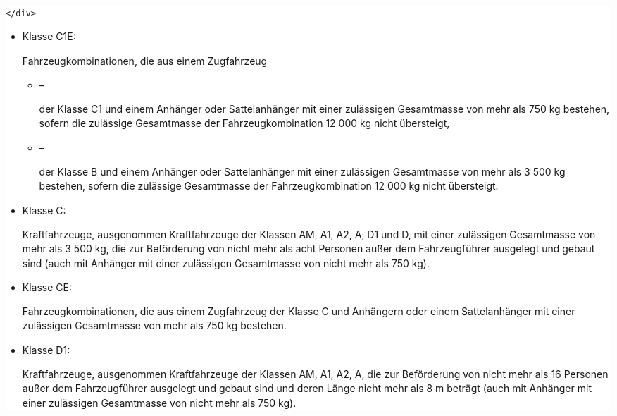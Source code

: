     </div>

  - Klasse C1E:
    
    <div style="">
    
    Fahrzeugkombinationen, die aus einem Zugfahrzeug
    
      - –
        
        <div style="">
        
        der Klasse C1 und einem Anhänger oder Sattelanhänger mit einer
        zulässigen Gesamtmasse von mehr als 750 kg bestehen, sofern die
        zulässige Gesamtmasse der Fahrzeugkombination 12 000 kg nicht
        übersteigt,
        
        </div>
    
      - –
        
        <div style="">
        
        der Klasse B und einem Anhänger oder Sattelanhänger mit einer
        zulässigen Gesamtmasse von mehr als 3 500 kg bestehen, sofern
        die zulässige Gesamtmasse der Fahrzeugkombination 12 000 kg
        nicht übersteigt.
        
        </div>
    
    </div>

  - Klasse C:
    
    <div style="">
    
    Kraftfahrzeuge, ausgenommen Kraftfahrzeuge der Klassen AM, A1, A2,
    A, D1 und D, mit einer zulässigen Gesamtmasse von mehr als 3 500 kg,
    die zur Beförderung von nicht mehr als acht Personen außer dem
    Fahrzeugführer ausgelegt und gebaut sind (auch mit Anhänger mit
    einer zulässigen Gesamtmasse von nicht mehr als 750 kg).
    
    </div>

  - Klasse CE:
    
    <div style="">
    
    Fahrzeugkombinationen, die aus einem Zugfahrzeug der Klasse C und
    Anhängern oder einem Sattelanhänger mit einer zulässigen Gesamtmasse
    von mehr als 750 kg bestehen.
    
    </div>

  - Klasse D1:
    
    <div style="">
    
    Kraftfahrzeuge, ausgenommen Kraftfahrzeuge der Klassen AM, A1, A2,
    A, die zur Beförderung von nicht mehr als 16 Personen außer dem
    Fahrzeugführer ausgelegt und gebaut sind und deren Länge nicht mehr
    als 8 m beträgt (auch mit Anhänger mit einer zulässigen Gesamtmasse
    von nicht mehr als 750 kg).
    